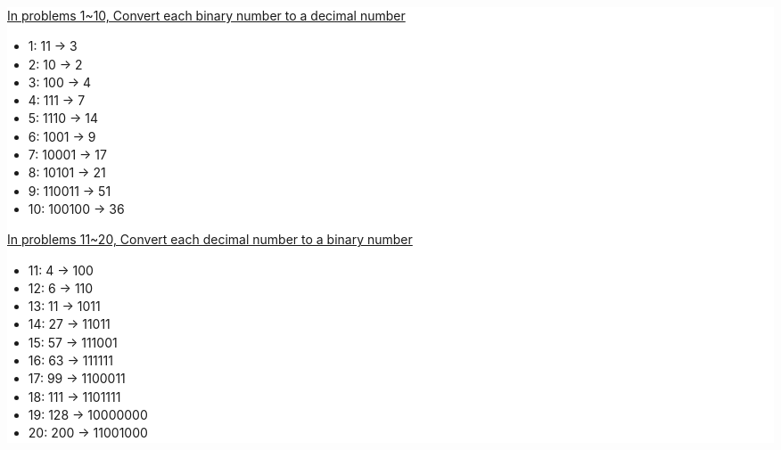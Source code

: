 <u>In problems 1~10, Convert each binary number to a decimal number</u>

- 1: 11 &rarr; 3
- 2: 10 &rarr; 2
- 3: 100 &rarr; 4
- 4: 111 &rarr; 7
- 5: 1110 &rarr; 14
- 6: 1001 &rarr; 9
- 7: 10001 &rarr; 17
- 8: 10101 &rarr; 21
- 9: 110011 &rarr; 51
- 10: 100100 &rarr; 36

<u>In problems 11~20, Convert each decimal number to a binary number</u>

- 11: 4 &rarr; 100
- 12: 6 &rarr; 110
- 13: 11 &rarr; 1011
- 14: 27 &rarr; 11011
- 15: 57 &rarr; 111001
- 16: 63 &rarr; 111111
- 17: 99 &rarr; 1100011
- 18: 111 &rarr; 1101111
- 19: 128 &rarr; 10000000
- 20: 200 &rarr; 11001000
